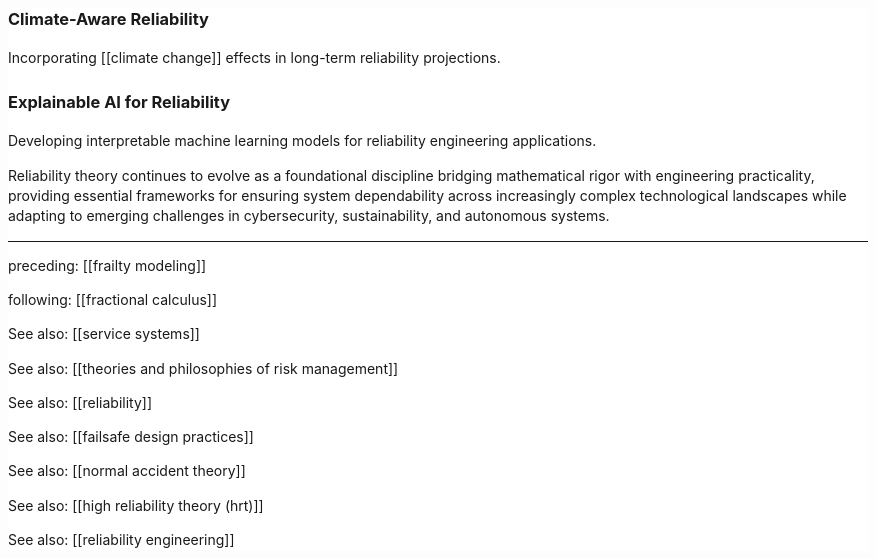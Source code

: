### Climate-Aware Reliability

Incorporating [[climate change]] effects in long-term reliability projections.

### Explainable AI for Reliability

Developing interpretable machine learning models for reliability engineering applications.

Reliability theory continues to evolve as a foundational discipline bridging mathematical rigor with engineering practicality, providing essential frameworks for ensuring system dependability across increasingly complex technological landscapes while adapting to emerging challenges in cybersecurity, sustainability, and autonomous systems.


---

preceding: [[frailty modeling]]  


following: [[fractional calculus]]

See also: [[service systems]]


See also: [[theories and philosophies of risk management]]


See also: [[reliability]]


See also: [[failsafe design practices]]


See also: [[normal accident theory]]


See also: [[high reliability theory (hrt)]]


See also: [[reliability engineering]]